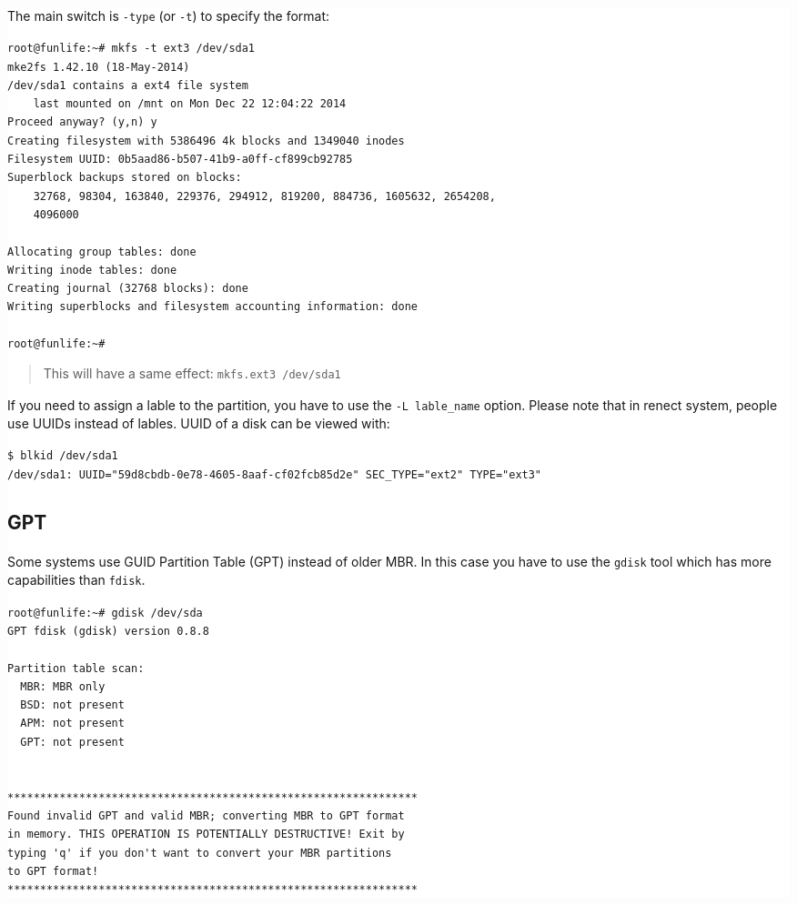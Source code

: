 The main switch is ``-type`` (or `-t`) to specify the format:

```
root@funlife:~# mkfs -t ext3 /dev/sda1
mke2fs 1.42.10 (18-May-2014)
/dev/sda1 contains a ext4 file system
	last mounted on /mnt on Mon Dec 22 12:04:22 2014
Proceed anyway? (y,n) y
Creating filesystem with 5386496 4k blocks and 1349040 inodes
Filesystem UUID: 0b5aad86-b507-41b9-a0ff-cf899cb92785
Superblock backups stored on blocks: 
	32768, 98304, 163840, 229376, 294912, 819200, 884736, 1605632, 2654208, 
	4096000

Allocating group tables: done                            
Writing inode tables: done                            
Creating journal (32768 blocks): done
Writing superblocks and filesystem accounting information: done   

root@funlife:~# 
```

> This will have a same effect: `mkfs.ext3 /dev/sda1`

If you need to assign a lable to the partition, you have to use the `-L lable_name` option. Please note that in renect system, people use UUIDs instead of lables. UUID of a disk can be viewed with:

```
$ blkid /dev/sda1
/dev/sda1: UUID="59d8cbdb-0e78-4605-8aaf-cf02fcb85d2e" SEC_TYPE="ext2" TYPE="ext3" 
```
## GPT
Some systems use GUID Partition Table (GPT) instead of older MBR. In this case you have to use the `gdisk` tool which has more capabilities than `fdisk`.

```
root@funlife:~# gdisk /dev/sda
GPT fdisk (gdisk) version 0.8.8

Partition table scan:
  MBR: MBR only
  BSD: not present
  APM: not present
  GPT: not present


***************************************************************
Found invalid GPT and valid MBR; converting MBR to GPT format
in memory. THIS OPERATION IS POTENTIALLY DESTRUCTIVE! Exit by
typing 'q' if you don't want to convert your MBR partitions
to GPT format!
***************************************************************
```
